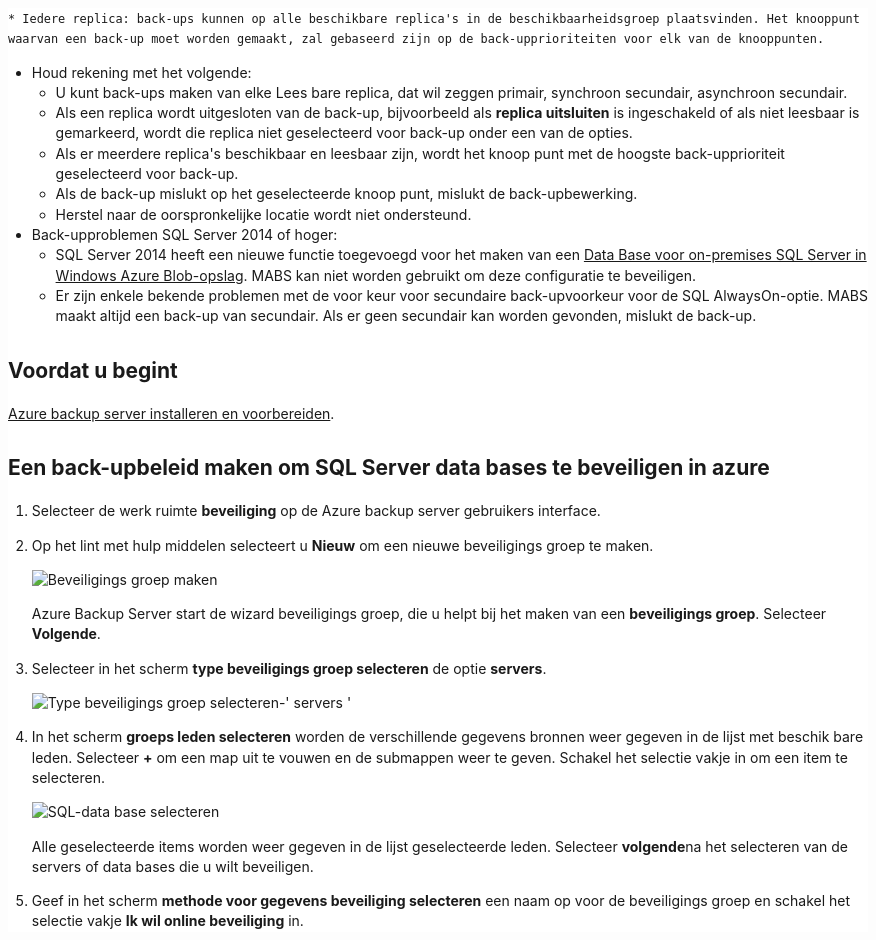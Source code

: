     * Iedere replica: back-ups kunnen op alle beschikbare replica's in de beschikbaarheidsgroep plaatsvinden. Het knooppunt waarvan een back-up moet worden gemaakt, zal gebaseerd zijn op de back-upprioriteiten voor elk van de knooppunten.
  * Houd rekening met het volgende:
    * U kunt back-ups maken van elke Lees bare replica, dat wil zeggen primair, synchroon secundair, asynchroon secundair.
    * Als een replica wordt uitgesloten van de back-up, bijvoorbeeld als **replica uitsluiten** is ingeschakeld of als niet leesbaar is gemarkeerd, wordt die replica niet geselecteerd voor back-up onder een van de opties.
    * Als er meerdere replica's beschikbaar en leesbaar zijn, wordt het knoop punt met de hoogste back-upprioriteit geselecteerd voor back-up.
    * Als de back-up mislukt op het geselecteerde knoop punt, mislukt de back-upbewerking.
    * Herstel naar de oorspronkelijke locatie wordt niet ondersteund.
* Back-upproblemen SQL Server 2014 of hoger:
  * SQL Server 2014 heeft een nieuwe functie toegevoegd voor het maken van een [Data Base voor on-premises SQL Server in Windows Azure Blob-opslag](/sql/relational-databases/databases/sql-server-data-files-in-microsoft-azure?view=sql-server-ver15). MABS kan niet worden gebruikt om deze configuratie te beveiligen.
  * Er zijn enkele bekende problemen met de voor keur voor secundaire back-upvoorkeur voor de SQL AlwaysOn-optie. MABS maakt altijd een back-up van secundair. Als er geen secundair kan worden gevonden, mislukt de back-up.

## <a name="before-you-start"></a>Voordat u begint

[Azure backup server installeren en voorbereiden](backup-mabs-install-azure-stack.md).

## <a name="create-a-backup-policy-to-protect-sql-server-databases-to-azure"></a>Een back-upbeleid maken om SQL Server data bases te beveiligen in azure

1. Selecteer de werk ruimte **beveiliging** op de Azure backup server gebruikers interface.

2. Op het lint met hulp middelen selecteert u **Nieuw** om een nieuwe beveiligings groep te maken.

    ![Beveiligings groep maken](./media/backup-azure-backup-sql/protection-group.png)

    Azure Backup Server start de wizard beveiligings groep, die u helpt bij het maken van een **beveiligings groep**. Selecteer **Volgende**.

3. Selecteer in het scherm **type beveiligings groep selecteren** de optie **servers**.

    ![Type beveiligings groep selecteren-' servers '](./media/backup-azure-backup-sql/pg-servers.png)

4. In het scherm **groeps leden selecteren** worden de verschillende gegevens bronnen weer gegeven in de lijst met beschik bare leden. Selecteer **+** om een map uit te vouwen en de submappen weer te geven. Schakel het selectie vakje in om een item te selecteren.

    ![SQL-data base selecteren](./media/backup-azure-backup-sql/pg-databases.png)

    Alle geselecteerde items worden weer gegeven in de lijst geselecteerde leden. Selecteer **volgende**na het selecteren van de servers of data bases die u wilt beveiligen.

5. Geef in het scherm **methode voor gegevens beveiliging selecteren** een naam op voor de beveiligings groep en schakel het selectie vakje **Ik wil online beveiliging** in.
